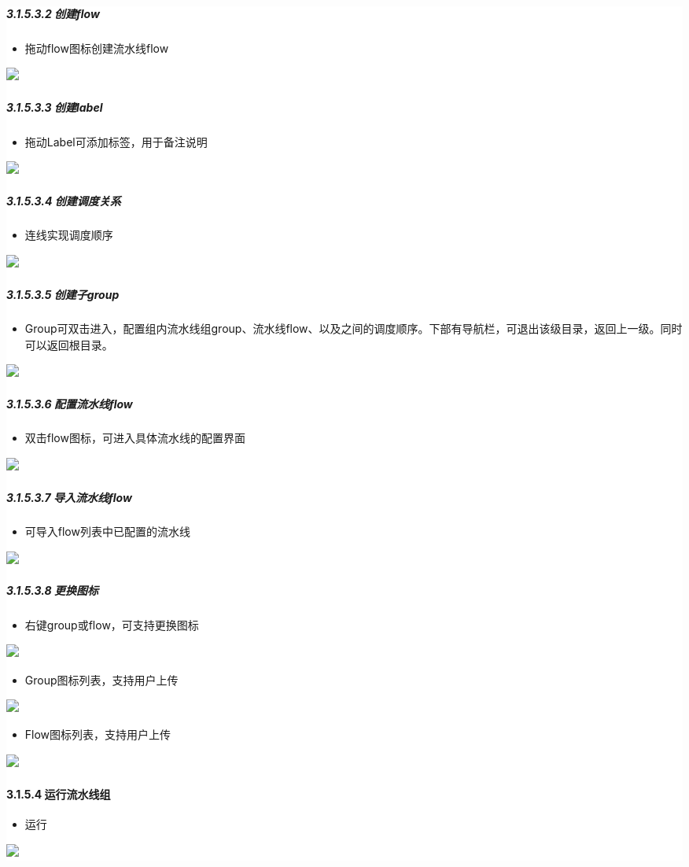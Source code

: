 ##### 3.1.5.3.2 创建flow

-   拖动flow图标创建流水线flow

![](media/0ce7214d28dfafa361eb71797b420208.png)

##### 3.1.5.3.3 创建label

-   拖动Label可添加标签，用于备注说明

![](media/691a0860ccc3550de400e40fff27d9aa.png)

##### 3.1.5.3.4 创建调度关系

-   连线实现调度顺序

![](media/5d252f945b58e243b67e17db0bdd3266.png)

##### 3.1.5.3.5 创建子group

-   Group可双击进入，配置组内流水线组group、流水线flow、以及之间的调度顺序。下部有导航栏，可退出该级目录，返回上一级。同时可以返回根目录。

![](media/c37366a416edcbdbc8d3e156b2c17728.png)

##### 3.1.5.3.6 配置流水线flow

-   双击flow图标，可进入具体流水线的配置界面

![](media/74004a9c950b9938546b9bc4d60d1a6d.png)

##### 3.1.5.3.7 导入流水线flow

-   可导入flow列表中已配置的流水线

![](media/e40afa0d5300a994c13fb71d60edb02d.png)

##### 3.1.5.3.8 更换图标

-   右键group或flow，可支持更换图标

![](media/723edc23349f5db4e0206ab84f9183f3.png)

-   Group图标列表，支持用户上传

![](media/778fc60b703609d7bed36c1d3ddf1b65.png)

-   Flow图标列表，支持用户上传

![](media/9a586cd3d63b62ebe0468a556cbb48c8.png)

#### 3.1.5.4 运行流水线组

-   运行

![](media/ba6ace4a165ebe4103022d51d925a809.png)
